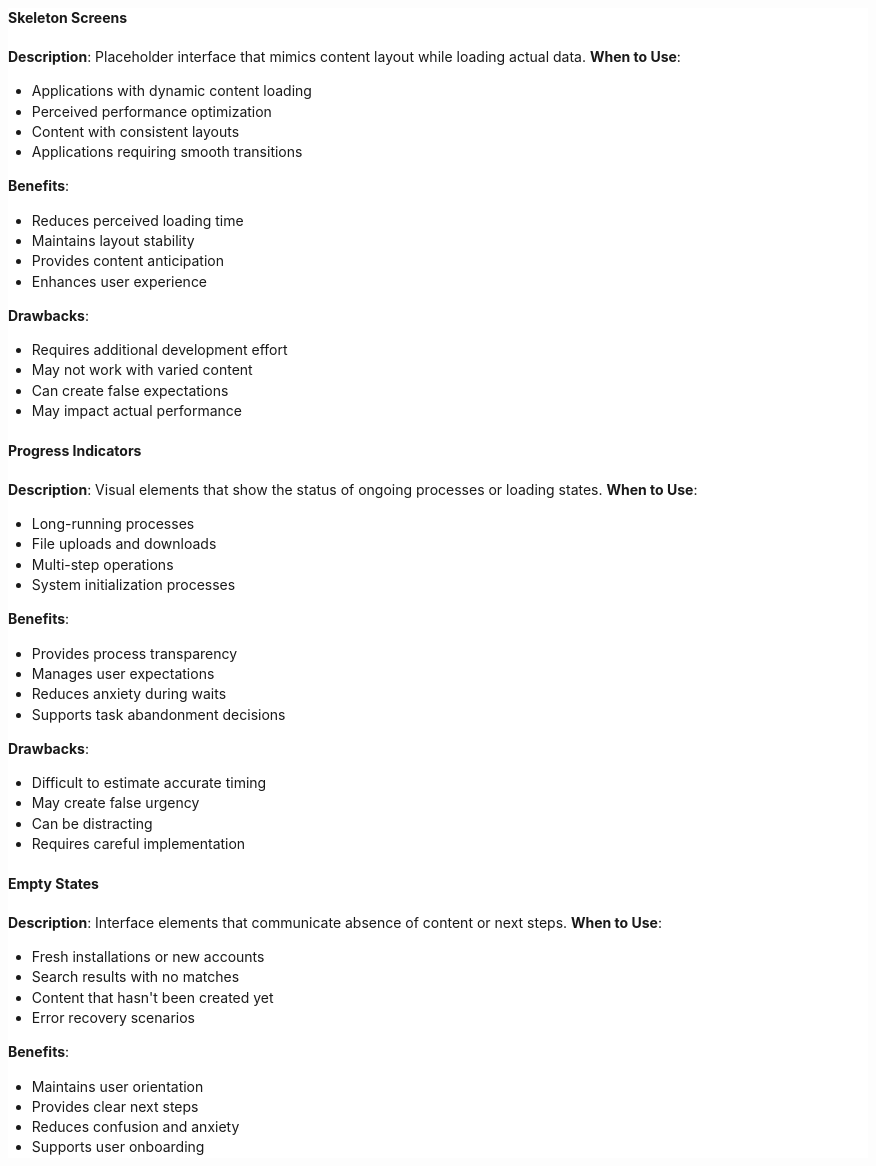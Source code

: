 #### Skeleton Screens
**Description**: Placeholder interface that mimics content layout while loading actual data.
**When to Use**:
- Applications with dynamic content loading
- Perceived performance optimization
- Content with consistent layouts
- Applications requiring smooth transitions

**Benefits**:
- Reduces perceived loading time
- Maintains layout stability
- Provides content anticipation
- Enhances user experience

**Drawbacks**:
- Requires additional development effort
- May not work with varied content
- Can create false expectations
- May impact actual performance

#### Progress Indicators
**Description**: Visual elements that show the status of ongoing processes or loading states.
**When to Use**:
- Long-running processes
- File uploads and downloads
- Multi-step operations
- System initialization processes

**Benefits**:
- Provides process transparency
- Manages user expectations
- Reduces anxiety during waits
- Supports task abandonment decisions

**Drawbacks**:
- Difficult to estimate accurate timing
- May create false urgency
- Can be distracting
- Requires careful implementation

#### Empty States
**Description**: Interface elements that communicate absence of content or next steps.
**When to Use**:
- Fresh installations or new accounts
- Search results with no matches
- Content that hasn't been created yet
- Error recovery scenarios

**Benefits**:
- Maintains user orientation
- Provides clear next steps
- Reduces confusion and anxiety
- Supports user onboarding
